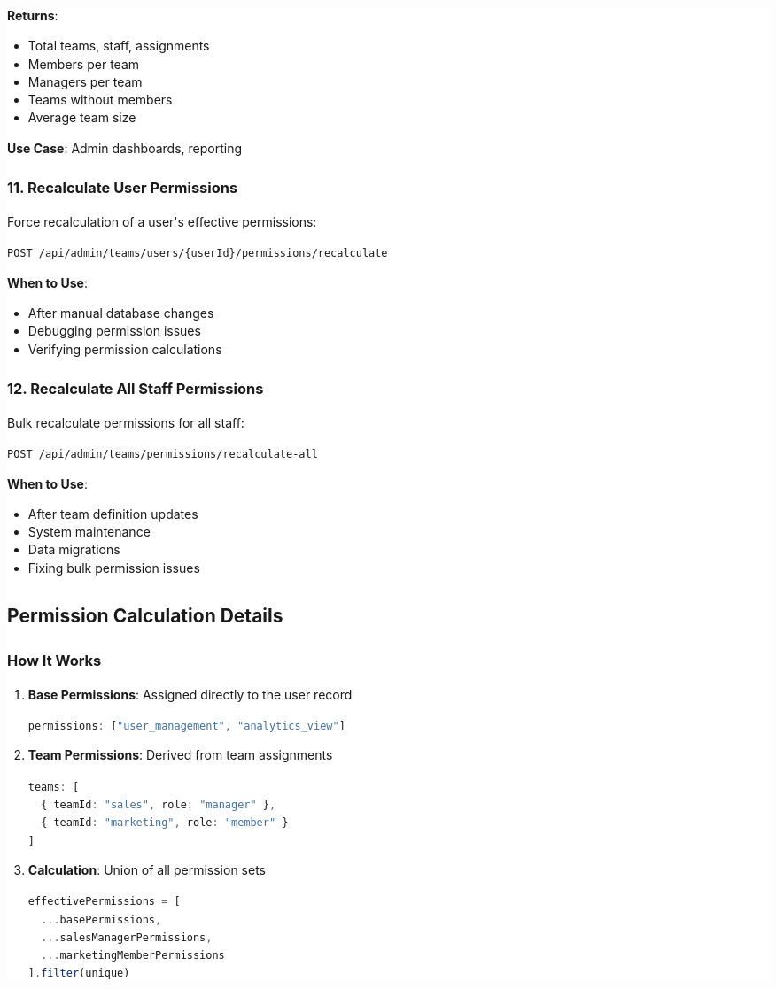 **Returns**:
- Total teams, staff, assignments
- Members per team
- Managers per team
- Teams without members
- Average team size

**Use Case**: Admin dashboards, reporting

### 11. Recalculate User Permissions

Force recalculation of a user's effective permissions:

```bash
POST /api/admin/teams/users/{userId}/permissions/recalculate
```

**When to Use**:
- After manual database changes
- Debugging permission issues
- Verifying permission calculations

### 12. Recalculate All Staff Permissions

Bulk recalculate permissions for all staff:

```bash
POST /api/admin/teams/permissions/recalculate-all
```

**When to Use**:
- After team definition updates
- System maintenance
- Data migrations
- Fixing bulk permission issues

## Permission Calculation Details

### How It Works

1. **Base Permissions**: Assigned directly to the user record
   ```typescript
   permissions: ["user_management", "analytics_view"]
   ```

2. **Team Permissions**: Derived from team assignments
   ```typescript
   teams: [
     { teamId: "sales", role: "manager" },
     { teamId: "marketing", role: "member" }
   ]
   ```

3. **Calculation**: Union of all permission sets
   ```typescript
   effectivePermissions = [
     ...basePermissions,
     ...salesManagerPermissions,
     ...marketingMemberPermissions
   ].filter(unique)
   ```
